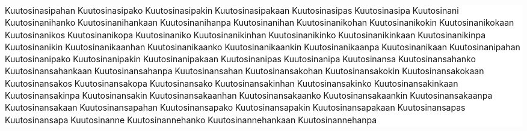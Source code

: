 Kuutosinasipahan
Kuutosinasipako
Kuutosinasipakin
Kuutosinasipakaan
Kuutosinasipas
Kuutosinasipa
Kuutosinani
Kuutosinanihanko
Kuutosinanihankaan
Kuutosinanihanpa
Kuutosinanihan
Kuutosinanikohan
Kuutosinanikokin
Kuutosinanikokaan
Kuutosinanikos
Kuutosinanikopa
Kuutosinaniko
Kuutosinanikinhan
Kuutosinanikinko
Kuutosinanikinkaan
Kuutosinanikinpa
Kuutosinanikin
Kuutosinanikaanhan
Kuutosinanikaanko
Kuutosinanikaankin
Kuutosinanikaanpa
Kuutosinanikaan
Kuutosinanipahan
Kuutosinanipako
Kuutosinanipakin
Kuutosinanipakaan
Kuutosinanipas
Kuutosinanipa
Kuutosinansa
Kuutosinansahanko
Kuutosinansahankaan
Kuutosinansahanpa
Kuutosinansahan
Kuutosinansakohan
Kuutosinansakokin
Kuutosinansakokaan
Kuutosinansakos
Kuutosinansakopa
Kuutosinansako
Kuutosinansakinhan
Kuutosinansakinko
Kuutosinansakinkaan
Kuutosinansakinpa
Kuutosinansakin
Kuutosinansakaanhan
Kuutosinansakaanko
Kuutosinansakaankin
Kuutosinansakaanpa
Kuutosinansakaan
Kuutosinansapahan
Kuutosinansapako
Kuutosinansapakin
Kuutosinansapakaan
Kuutosinansapas
Kuutosinansapa
Kuutosinanne
Kuutosinannehanko
Kuutosinannehankaan
Kuutosinannehanpa